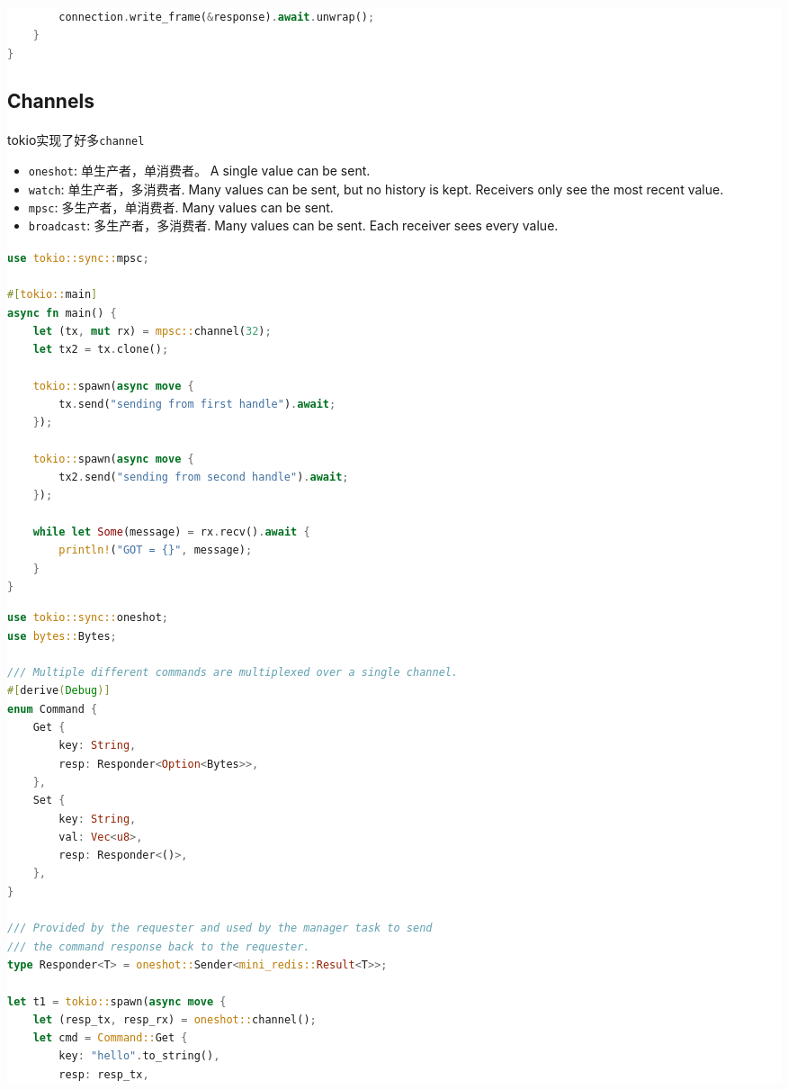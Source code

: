 ```rust
        connection.write_frame(&response).await.unwrap();
    }
}
```



## Channels

tokio实现了好多`channel`

* `oneshot`: 单生产者，单消费者。 A single value can be sent.
* `watch`: 单生产者，多消费者. Many values can be sent, but no history is kept. Receivers only see the most recent value.
* `mpsc`: 多生产者，单消费者. Many values can be sent.
* `broadcast`: 多生产者，多消费者. Many values can be sent. Each receiver sees every value.

```rust
use tokio::sync::mpsc;

#[tokio::main]
async fn main() {
    let (tx, mut rx) = mpsc::channel(32);
    let tx2 = tx.clone();

    tokio::spawn(async move {
        tx.send("sending from first handle").await;
    });

    tokio::spawn(async move {
        tx2.send("sending from second handle").await;
    });

    while let Some(message) = rx.recv().await {
        println!("GOT = {}", message);
    }
}
```

```rust
use tokio::sync::oneshot;
use bytes::Bytes;

/// Multiple different commands are multiplexed over a single channel.
#[derive(Debug)]
enum Command {
    Get {
        key: String,
        resp: Responder<Option<Bytes>>,
    },
    Set {
        key: String,
        val: Vec<u8>,
        resp: Responder<()>,
    },
}

/// Provided by the requester and used by the manager task to send
/// the command response back to the requester.
type Responder<T> = oneshot::Sender<mini_redis::Result<T>>;

let t1 = tokio::spawn(async move {
    let (resp_tx, resp_rx) = oneshot::channel();
    let cmd = Command::Get {
        key: "hello".to_string(),
        resp: resp_tx,
```